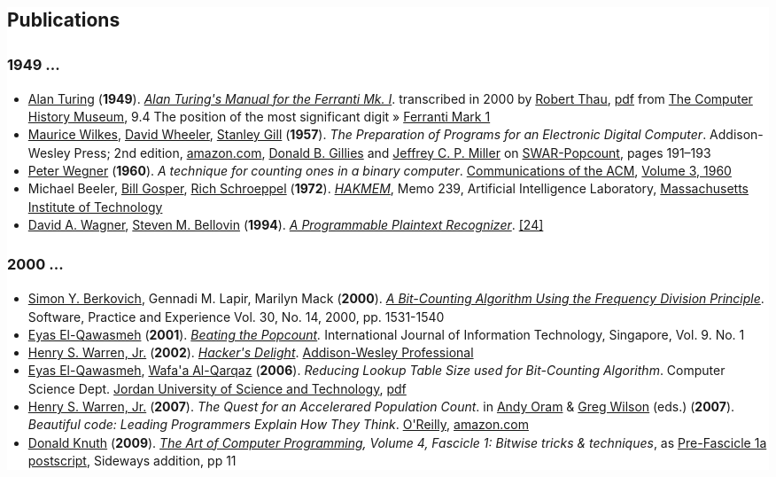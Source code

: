 
## Publications


### 1949 ...


* [Alan Turing](Alan_Turing "Alan Turing") (**1949**). *[Alan Turing's Manual for the Ferranti Mk. I](http://www.computerhistory.org/chess/full_record.php?iid=doc-431614f45472f)*. transcribed in 2000 by [Robert Thau](http://www.panix.com/~rst/), [pdf](http://archive.computerhistory.org/projects/chess/related_materials/text/2-1.Ferranti_Mark_1_manual.Turing-Alan/2-1.Ferranti_Mark_1_manual.Turing-Alan.1951.UNIVERSITY_OF_MANCHESTER.062303005.pdf) from [The Computer History Museum](The_Computer_History_Museum "The Computer History Museum"), 9.4 The position of the most significant digit » [Ferranti Mark 1](Ferranti_Mark_1 "Ferranti Mark 1")
* [Maurice Wilkes](Mathematician#MVWilkes "Mathematician"), [David Wheeler](Mathematician#DJWheeler "Mathematician"), [Stanley Gill](https://en.wikipedia.org/wiki/Stanley_Gill) (**1957**). *The Preparation of Programs for an Electronic Digital Computer*. Addison-Wesley Press; 2nd edition, [amazon.com](http://www.amazon.com/preparation-programs-electronic-Addison-Wesley-mathematics/dp/B0006AV1QQ), [Donald B. Gillies](Mathematician#DBGillies "Mathematician") and [Jeffrey C. P. Miller](https://en.wikipedia.org/wiki/J._C._P._Miller) on [SWAR-Popcount](Population_Count#SWARPopcount "Population Count"), pages 191–193
* [Peter Wegner](Mathematician#PWegner "Mathematician") (**1960**). *A technique for counting ones in a binary computer*. [Communications of the ACM](ACM#Communications "ACM"), [Volume 3, 1960](http://www.informatik.uni-trier.de/~ley/db/journals/cacm/cacm3.html#Wegner60)
* Michael Beeler, [Bill Gosper](Bill_Gosper "Bill Gosper"), [Rich Schroeppel](https://en.wikipedia.org/wiki/Richard_Schroeppel) (**1972**). *[HAKMEM](https://dspace.mit.edu/handle/1721.1/6086)*, Memo 239, Artificial Intelligence Laboratory, [Massachusetts Institute of Technology](Massachusetts_Institute_of_Technology "Massachusetts Institute of Technology")
* [David A. Wagner](Mathematician#DAWagner "Mathematician"), [Steven M. Bellovin](Steven_M._Bellovin "Steven M. Bellovin") (**1994**). *[A Programmable Plaintext Recognizer](http://academiccommons.columbia.edu/catalog/ac:127097)*. [[24]](#cite_note-24)


### 2000 ...


* [Simon Y. Berkovich](http://www.cs.gwu.edu/people/faculty/82), Gennadi M. Lapir, Marilyn Mack (**2000**). *[A Bit-Counting Algorithm Using the Frequency Division Principle](http://portal.acm.org/citation.cfm?id=362453)*. Software, Practice and Experience Vol. 30, No. 14, 2000, pp. 1531-1540
* [Eyas El-Qawasmeh](http://www.informatik.uni-trier.de/~ley/pers/hd/e/El=Qawasmeh:Eyas.html) (**2001**). *[Beating the Popcount](http://130.203.133.150/viewdoc/summary;jsessionid=A8ADC0228B8051C3ED8DF344DF5573CD?doi=10.1.1.127.8246).* International Journal of Information Technology, Singapore, Vol. 9. No. 1
* [Henry S. Warren, Jr.](Henry_S._Warren,_Jr. "Henry S. Warren, Jr.") (**2002**). *[Hacker's Delight](http://hackersdelight.org/)*. [Addison-Wesley Professional](https://en.wikipedia.org/wiki/Addison%E2%80%93Wesley)
* [Eyas El-Qawasmeh](http://www.informatik.uni-trier.de/~ley/pers/hd/e/El=Qawasmeh:Eyas.html), [Wafa'a Al-Qarqaz](http://www.yu.edu.jo/fmd/detailsEN.aspx?myID=18327) (**2006**). *Reducing Lookup Table Size used for Bit-Counting Algorithm*. Computer Science Dept. [Jordan University of Science and Technology](https://en.wikipedia.org/wiki/Jordan_University_of_Science_and_Technology), [pdf](http://www.uop.edu.jo/csit2006/vol3%20pdf/pg524.pdf)
* [Henry S. Warren, Jr.](Henry_S._Warren,_Jr. "Henry S. Warren, Jr.") (**2007**). *The Quest for an Accelerared Population Count*. in [Andy Oram](http://www.oreillynet.com/pub/au/36) & [Greg Wilson](Greg_Wilson "Greg Wilson") (eds.) (**2007**).  *Beautiful code: Leading Programmers Explain How They Think*. [O'Reilly](https://en.wikipedia.org/wiki/O%27Reilly_Media), [amazon.com](http://www.amazon.com/Beautiful-Code-Leading-Programmers-Practice/dp/0596510047)
* [Donald Knuth](Donald_Knuth "Donald Knuth") (**2009**). *[The Art of Computer Programming](http://www-cs-faculty.stanford.edu/%7Eknuth/taocp.html), Volume 4, Fascicle 1: Bitwise tricks & techniques*, as [Pre-Fascicle 1a postscript](http://www-cs-faculty.stanford.edu/%7Eknuth/fasc1a.ps.gz), Sideways addition, pp 11
